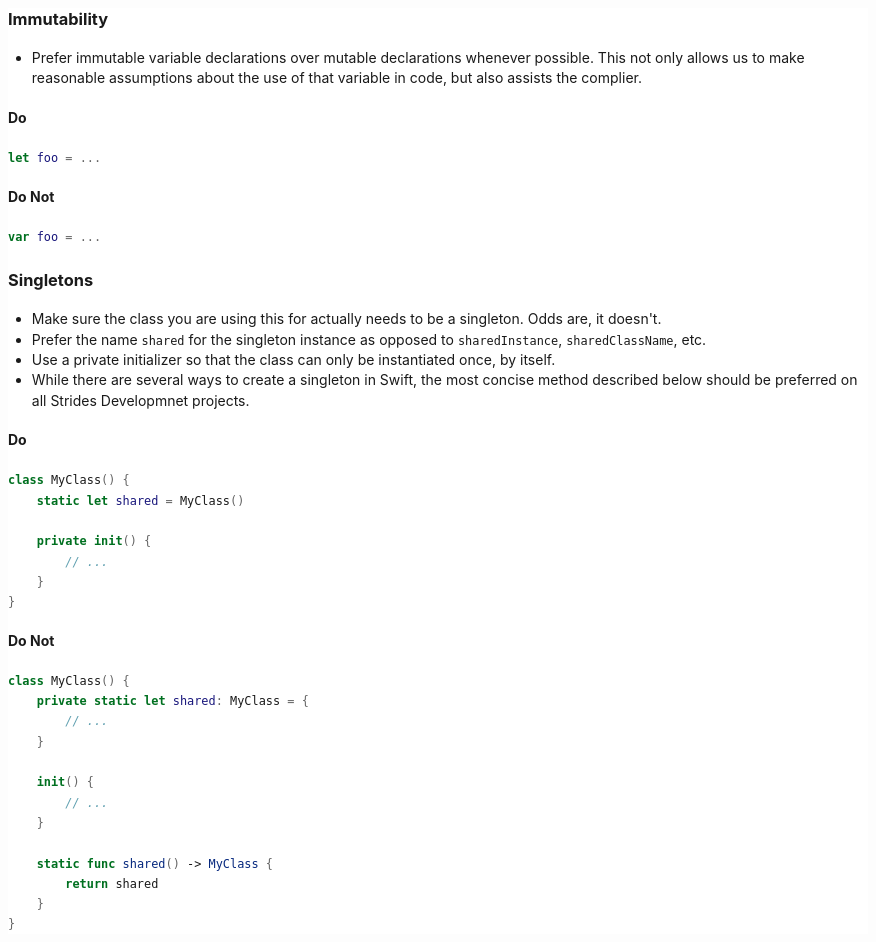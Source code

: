 ### Immutability

* Prefer immutable variable declarations over mutable declarations whenever possible. This not only allows us to make reasonable assumptions about the use of that variable in code, but also assists the complier.

#### Do

```swift
let foo = ...
```

#### Do Not

```swift
var foo = ...
```

### Singletons

* Make sure the class you are using this for actually needs to be a singleton. Odds are, it doesn't.
* Prefer the name `shared` for the singleton instance as opposed to `sharedInstance`, `sharedClassName`, etc.
* Use a private initializer so that the class can only be instantiated once, by itself.
* While there are several ways to create a singleton in Swift, the most concise method described below should be preferred on all Strides Developmnet projects.

#### Do

```swift
class MyClass() {
    static let shared = MyClass()

    private init() {
        // ...
    }
}
```

#### Do Not

```swift
class MyClass() {
    private static let shared: MyClass = {
        // ...
    }

    init() {
        // ...
    }
    
    static func shared() -> MyClass {
        return shared
    }
}
```
